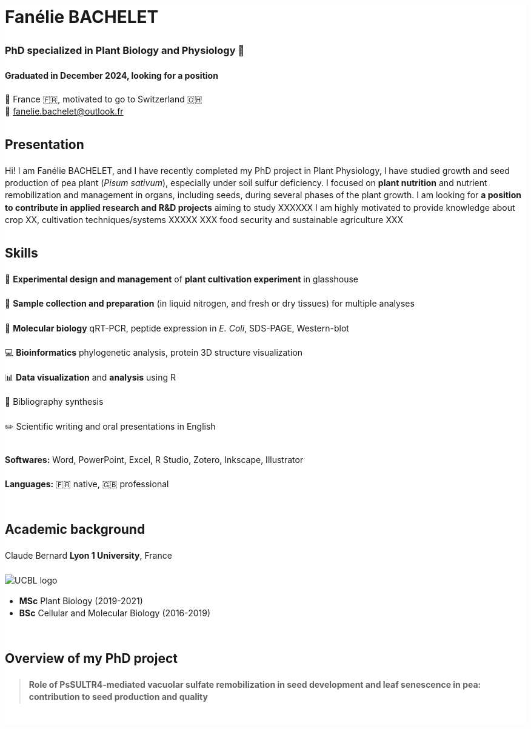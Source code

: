 # Fanélie BACHELET
### PhD specialized in **Plant Biology and Physiology** :herb:
#### Graduated in December 2024, **looking for a position**
:round_pushpin: France :fr:, motivated to go to Switzerland :switzerland: <br/>
:email: fanelie.bachelet@outlook.fr <br/>

## Presentation
Hi! I am Fanélie BACHELET, and I have recently completed my PhD project in Plant Physiology, I have studied growth and seed production of pea plant (*Pisum sativum*), especially under soil sulfur deficiency. I focused on **plant nutrition** and nutrient remobilization and management in organs, including seeds, during several phases of the plant growth. 
I am looking for **a position to contribute in applied research and R&D projects** aiming to study XXXXXX
I am highly motivated to provide knowledge about crop XX, cultivation techniques/systems XXXXX
XXX food security and sustainable agriculture XXX



## Skills
:herb:  **Experimental design and management** of **plant cultivation experiment** in glasshouse <br/><br/>
:test_tube: **Sample collection and preparation** (in liquid nitrogen, and fresh or dry tissues) for multiple analyses <br/><br/>
:dna: **Molecular biology** qRT-PCR, peptide expression in *E. Coli*, SDS-PAGE, Western-blot <br/><br/>
:computer: **Bioinformatics** phylogenetic analysis, protein 3D structure visualization <br/><br/>
:bar_chart: **Data visualization** and **analysis** using R <br/><br/>
:blue_book: Bibliography synthesis <br/><br/>
:pencil2: Scientific writing and oral presentations in English <br/><br/>

**Softwares:** Word, PowerPoint, Excel, R Studio, Zotero, Inkscape, Illustrator <br/><br/>
**Languages:** :fr: native, :uk: professional <br/><br/>

## Academic background
Claude Bernard **Lyon 1 University**, France <br/><br/>
<img src="https://upload.wikimedia.org/wikipedia/fr/thumb/2/28/Universit%C3%A9_Lyon_1_%28logo%29.svg/659px-Universit%C3%A9_Lyon_1_%28logo%29.svg.png?20090511080253" 
  alt="UCBL logo" width="250" style="float:left"/> <br/>
- **MSc** Plant Biology (2019-2021) 
- **BSc** Cellular and Molecular Biology (2016-2019)
<br/><br/>

## Overview of my PhD project
> **Role of PsSULTR4-mediated vacuolar sulfate remobilization in seed development and leaf senescence in pea: contribution to seed production and quality**

<br/>
